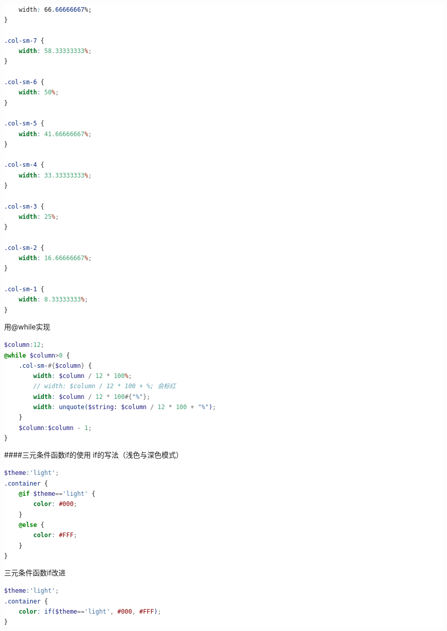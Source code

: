 ```css
    width: 66.66666667%;
}

.col-sm-7 {
    width: 58.33333333%;
}

.col-sm-6 {
    width: 50%;
}

.col-sm-5 {
    width: 41.66666667%;
}

.col-sm-4 {
    width: 33.33333333%;
}

.col-sm-3 {
    width: 25%;
}

.col-sm-2 {
    width: 16.66666667%;
}

.col-sm-1 {
    width: 8.33333333%;
}
```
用@while实现
```scss
$column:12;
@while $column>0 {
    .col-sm-#{$column} {
        width: $column / 12 * 100%;
        // width: $column / 12 * 100 + %; 会标红
        width: $column / 12 * 100#{"%"};
        width: unquote($string: $column / 12 * 100 + "%");
    }
    $column:$column - 1;
}
```
####三元条件函数if的使用
if的写法（浅色与深色模式）
```scss
$theme:'light';
.container {
    @if $theme=='light' {
        color: #000;
    }
    @else {
        color: #FFF;
    }
}
```
三元条件函数if改进
```scss
$theme:'light';
.container {
    color: if($theme=='light', #000, #FFF);
}
```
